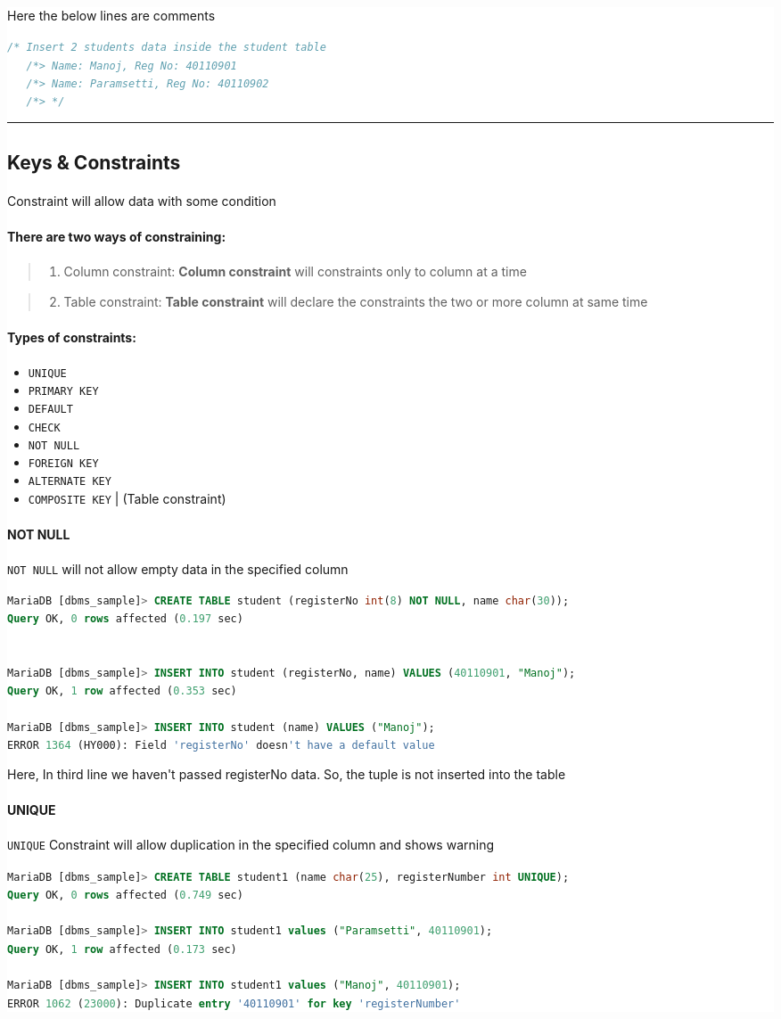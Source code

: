 Here the below lines are comments

```sql
/* Insert 2 students data inside the student table
   /*> Name: Manoj, Reg No: 40110901
   /*> Name: Paramsetti, Reg No: 40110902
   /*> */
```

---

## Keys & Constraints

Constraint will allow data with some condition

#### There are two ways of constraining:

> 1.  Column constraint: **Column constraint** will constraints only to column at a time

> 2.  Table constraint: **Table constraint** will declare the
>     constraints the two or more column at same time

#### Types of constraints:

-   `UNIQUE`
-   `PRIMARY KEY`
-   `DEFAULT`
-   `CHECK`
-   `NOT NULL`
-   `FOREIGN KEY`
-   `ALTERNATE KEY`
-   `COMPOSITE KEY` | (Table constraint)

#### NOT NULL

`NOT NULL` will not allow empty data in the specified column

```sql
MariaDB [dbms_sample]> CREATE TABLE student (registerNo int(8) NOT NULL, name char(30));
Query OK, 0 rows affected (0.197 sec)


MariaDB [dbms_sample]> INSERT INTO student (registerNo, name) VALUES (40110901, "Manoj");
Query OK, 1 row affected (0.353 sec)

MariaDB [dbms_sample]> INSERT INTO student (name) VALUES ("Manoj");
ERROR 1364 (HY000): Field 'registerNo' doesn't have a default value
```

Here, In third line we haven't passed registerNo data. So, the tuple is not inserted into the table

#### UNIQUE

`UNIQUE` Constraint will allow duplication in the specified column and shows warning

```sql
MariaDB [dbms_sample]> CREATE TABLE student1 (name char(25), registerNumber int UNIQUE);
Query OK, 0 rows affected (0.749 sec)

MariaDB [dbms_sample]> INSERT INTO student1 values ("Paramsetti", 40110901);
Query OK, 1 row affected (0.173 sec)

MariaDB [dbms_sample]> INSERT INTO student1 values ("Manoj", 40110901);
ERROR 1062 (23000): Duplicate entry '40110901' for key 'registerNumber'
```
